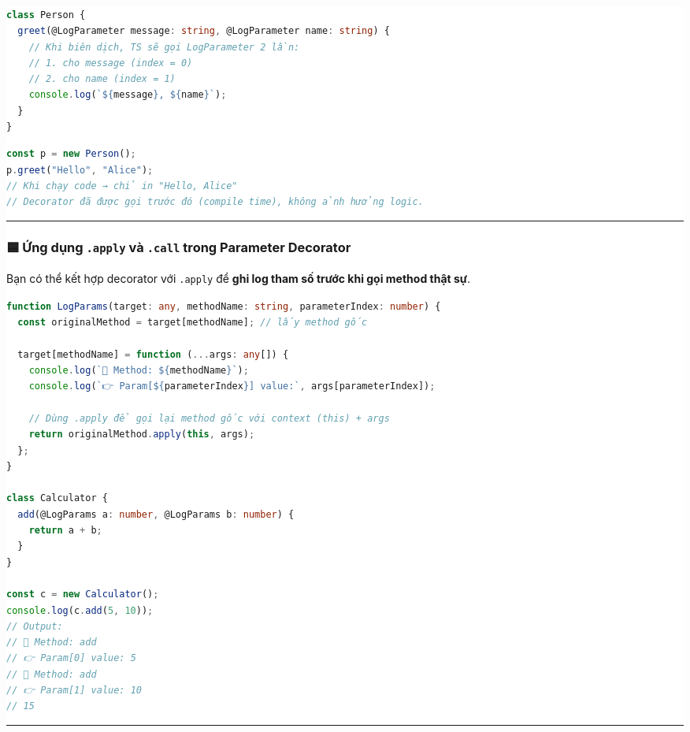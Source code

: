 ```ts
class Person {
  greet(@LogParameter message: string, @LogParameter name: string) {
    // Khi biên dịch, TS sẽ gọi LogParameter 2 lần:
    // 1. cho message (index = 0)
    // 2. cho name (index = 1)
    console.log(`${message}, ${name}`);
  }
}
```

```ts
const p = new Person();
p.greet("Hello", "Alice"); 
// Khi chạy code → chỉ in "Hello, Alice"
// Decorator đã được gọi trước đó (compile time), không ảnh hưởng logic.
```

---

### 🟦 Ứng dụng `.apply` và `.call` trong Parameter Decorator

Bạn có thể kết hợp decorator với `.apply` để **ghi log tham số trước khi gọi method thật sự**.

```ts
function LogParams(target: any, methodName: string, parameterIndex: number) {
  const originalMethod = target[methodName]; // lấy method gốc

  target[methodName] = function (...args: any[]) {
    console.log(`📌 Method: ${methodName}`);
    console.log(`👉 Param[${parameterIndex}] value:`, args[parameterIndex]);

    // Dùng .apply để gọi lại method gốc với context (this) + args
    return originalMethod.apply(this, args);
  };
}

class Calculator {
  add(@LogParams a: number, @LogParams b: number) {
    return a + b;
  }
}

const c = new Calculator();
console.log(c.add(5, 10));
// Output:
// 📌 Method: add
// 👉 Param[0] value: 5
// 📌 Method: add
// 👉 Param[1] value: 10
// 15
```

---